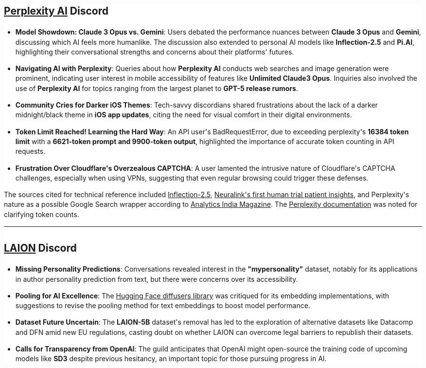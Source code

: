 

## [Perplexity AI](https://discord.com/channels/1047197230748151888) Discord

- **Model Showdown: Claude 3 Opus vs. Gemini**: Users debated the performance nuances between **Claude 3 Opus** and **Gemini**, discussing which AI feels more humanlike. The discussion also extended to personal AI models like **Inflection-2.5** and **Pi.AI**, highlighting their conversational strengths and concerns about their platforms' futures.

- **Navigating AI with Perplexity**: Queries about how **Perplexity AI** conducts web searches and image generation were prominent, indicating user interest in mobile accessibility of features like **Unlimited Claude3 Opus**. Inquiries also involved the use of **Perplexity AI** for topics ranging from the largest planet to **GPT-5 release rumors**.

- **Community Cries for Darker iOS Themes**: Tech-savvy discordians shared frustrations about the lack of a darker midnight/black theme in **iOS app updates**, citing the need for visual comfort in their digital environments.

- **Token Limit Reached! Learning the Hard Way**: An API user's BadRequestError, due to exceeding perplexity's **16384 token limit** with a **6621-token prompt and 9900-token output**, highlighted the importance of accurate token counting in API requests.

- **Frustration Over Cloudflare's Overzealous CAPTCHA**: A user lamented the intrusive nature of Cloudflare's CAPTCHA challenges, especially when using VPNs, suggesting that even regular browsing could trigger these defenses. 

The sources cited for technical reference included [Inflection-2.5](https://inflection.ai/inflection-2-5), [Neuralink's first human trial patient insights](https://www.businessinsider.com/neuralink-first-human-trial-patient-quadriplegic-elon-musk-x-2024-3), and Perplexity's nature as a possible Google Search wrapper according to [Analytics India Magazine](https://analyticsindiamag.com/perplexity-is-most-likely-a-google-search-wrapper/). The [Perplexity documentation](https://docs.perplexity.ai/reference/post_chat_completions) was noted for clarifying token counts.



---



## [LAION](https://discord.com/channels/823813159592001537) Discord

- **Missing Personality Predictions**: Conversations revealed interest in the **"mypersonality"** dataset, notably for its applications in author personality prediction from text, but there were concerns over its accessibility.

- **Pooling for AI Excellence**: The [Hugging Face diffusers library](https://github.com/huggingface/diffusers/issues/7365) was critiqued for its embedding implementations, with suggestions to revise the pooling method for text embeddings to boost model performance.

- **Dataset Future Uncertain**: The **LAION-5B** dataset's removal has led to the exploration of alternative datasets like Datacomp and DFN amid new EU regulations, casting doubt on whether LAION can overcome legal barriers to republish their datasets.

- **Calls for Transparency from OpenAI**: The guild anticipates that OpenAI might open-source the training code of upcoming models like **SD3** despite previous hesitancy, an important topic for those pursuing progress in AI.
